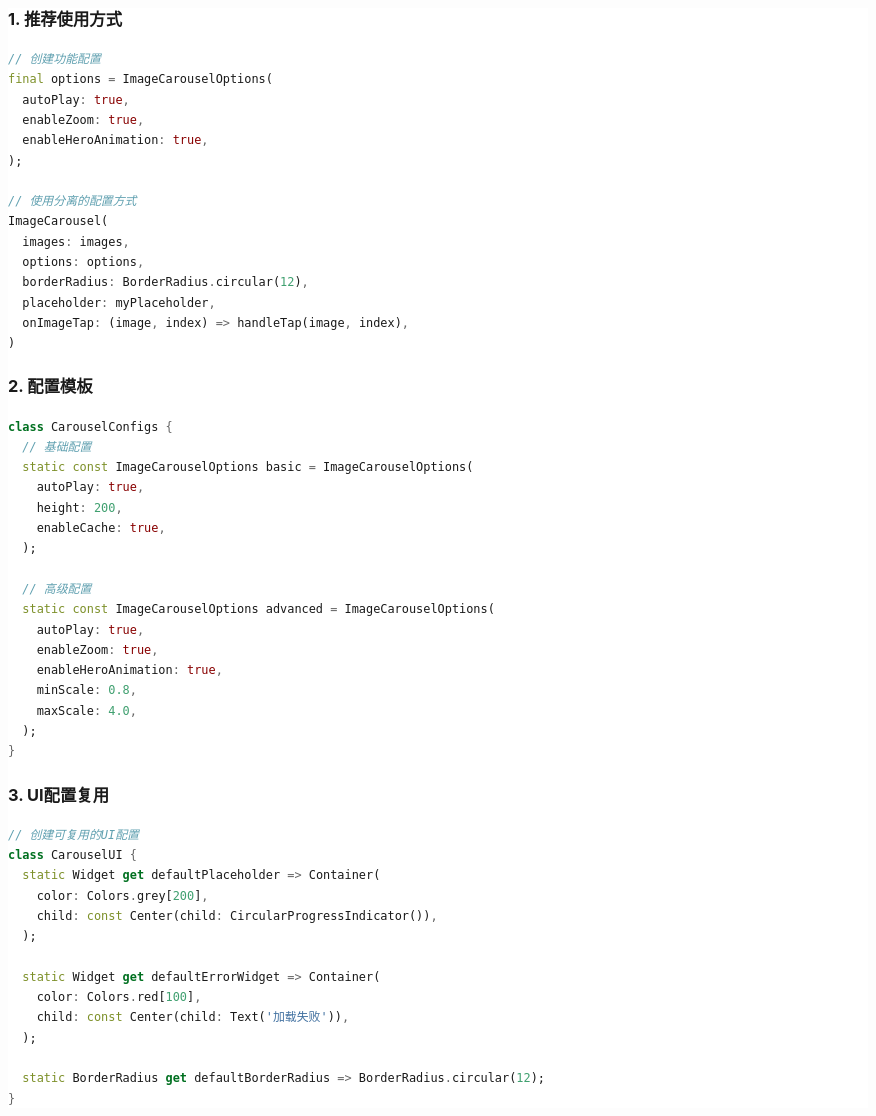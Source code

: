 ### 1. 推荐使用方式
```dart
// 创建功能配置
final options = ImageCarouselOptions(
  autoPlay: true,
  enableZoom: true,
  enableHeroAnimation: true,
);

// 使用分离的配置方式
ImageCarousel(
  images: images,
  options: options,
  borderRadius: BorderRadius.circular(12),
  placeholder: myPlaceholder,
  onImageTap: (image, index) => handleTap(image, index),
)
```

### 2. 配置模板
```dart
class CarouselConfigs {
  // 基础配置
  static const ImageCarouselOptions basic = ImageCarouselOptions(
    autoPlay: true,
    height: 200,
    enableCache: true,
  );
  
  // 高级配置
  static const ImageCarouselOptions advanced = ImageCarouselOptions(
    autoPlay: true,
    enableZoom: true,
    enableHeroAnimation: true,
    minScale: 0.8,
    maxScale: 4.0,
  );
}
```

### 3. UI配置复用
```dart
// 创建可复用的UI配置
class CarouselUI {
  static Widget get defaultPlaceholder => Container(
    color: Colors.grey[200],
    child: const Center(child: CircularProgressIndicator()),
  );
  
  static Widget get defaultErrorWidget => Container(
    color: Colors.red[100],
    child: const Center(child: Text('加载失败')),
  );
  
  static BorderRadius get defaultBorderRadius => BorderRadius.circular(12);
}
```
